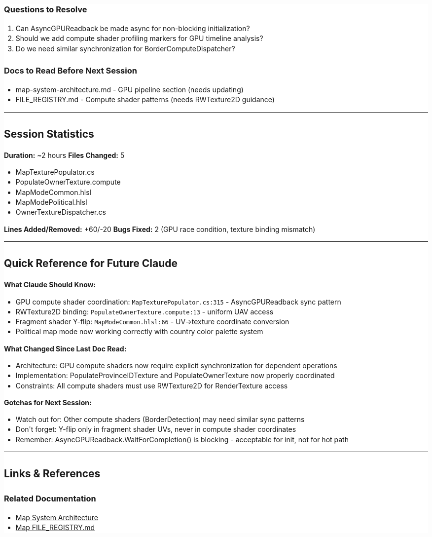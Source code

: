 ### Questions to Resolve
1. Can AsyncGPUReadback be made async for non-blocking initialization?
2. Should we add compute shader profiling markers for GPU timeline analysis?
3. Do we need similar synchronization for BorderComputeDispatcher?

### Docs to Read Before Next Session
- map-system-architecture.md - GPU pipeline section (needs updating)
- FILE_REGISTRY.md - Compute shader patterns (needs RWTexture2D guidance)

---

## Session Statistics

**Duration:** ~2 hours
**Files Changed:** 5
- MapTexturePopulator.cs
- PopulateOwnerTexture.compute
- MapModeCommon.hlsl
- MapModePolitical.hlsl
- OwnerTextureDispatcher.cs

**Lines Added/Removed:** +60/-20
**Bugs Fixed:** 2 (GPU race condition, texture binding mismatch)

---

## Quick Reference for Future Claude

**What Claude Should Know:**
- GPU compute shader coordination: `MapTexturePopulator.cs:315` - AsyncGPUReadback sync pattern
- RWTexture2D binding: `PopulateOwnerTexture.compute:13` - uniform UAV access
- Fragment shader Y-flip: `MapModeCommon.hlsl:66` - UV→texture coordinate conversion
- Political map mode now working correctly with country color palette system

**What Changed Since Last Doc Read:**
- Architecture: GPU compute shaders now require explicit synchronization for dependent operations
- Implementation: PopulateProvinceIDTexture and PopulateOwnerTexture now properly coordinated
- Constraints: All compute shaders must use RWTexture2D for RenderTexture access

**Gotchas for Next Session:**
- Watch out for: Other compute shaders (BorderDetection) may need similar sync patterns
- Don't forget: Y-flip only in fragment shader UVs, never in compute shader coordinates
- Remember: AsyncGPUReadback.WaitForCompletion() is blocking - acceptable for init, not for hot path

---

## Links & References

### Related Documentation
- [Map System Architecture](../../Engine/map-system-architecture.md)
- [Map FILE_REGISTRY.md](../../../Scripts/Map/FILE_REGISTRY.md)
